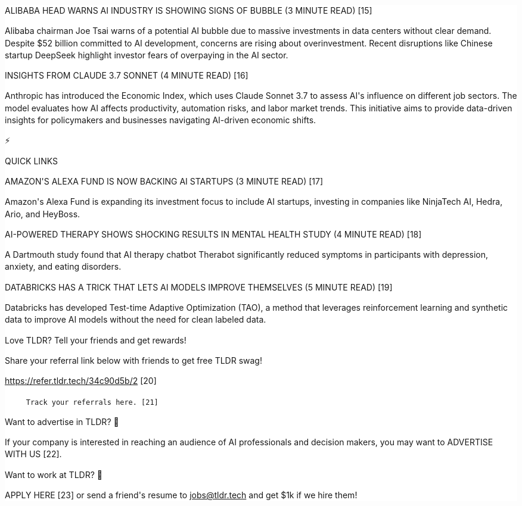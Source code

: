  ALIBABA HEAD WARNS AI INDUSTRY IS SHOWING SIGNS OF BUBBLE (3 MINUTE
READ) [15] 

 Alibaba chairman Joe Tsai warns of a potential AI bubble due to
massive investments in data centers without clear demand. Despite $52
billion committed to AI development, concerns are rising about
overinvestment. Recent disruptions like Chinese startup DeepSeek
highlight investor fears of overpaying in the AI sector. 

 INSIGHTS FROM CLAUDE 3.7 SONNET (4 MINUTE READ) [16] 

 Anthropic has introduced the Economic Index, which uses Claude Sonnet
3.7 to assess AI's influence on different job sectors. The model
evaluates how AI affects productivity, automation risks, and labor
market trends. This initiative aims to provide data-driven insights
for policymakers and businesses navigating AI-driven economic shifts. 

⚡ 

QUICK LINKS

 AMAZON'S ALEXA FUND IS NOW BACKING AI STARTUPS (3 MINUTE READ) [17] 

 Amazon's Alexa Fund is expanding its investment focus to include AI
startups, investing in companies like NinjaTech AI, Hedra, Ario, and
HeyBoss. 

 AI-POWERED THERAPY SHOWS SHOCKING RESULTS IN MENTAL HEALTH STUDY (4
MINUTE READ) [18] 

 A Dartmouth study found that AI therapy chatbot Therabot
significantly reduced symptoms in participants with depression,
anxiety, and eating disorders. 

 DATABRICKS HAS A TRICK THAT LETS AI MODELS IMPROVE THEMSELVES (5
MINUTE READ) [19] 

 Databricks has developed Test-time Adaptive Optimization (TAO), a
method that leverages reinforcement learning and synthetic data to
improve AI models without the need for clean labeled data. 

Love TLDR? Tell your friends and get rewards!

 Share your referral link below with friends to get free TLDR swag! 

 https://refer.tldr.tech/34c90d5b/2 [20] 

		 Track your referrals here. [21] 

Want to advertise in TLDR? 📰

 If your company is interested in reaching an audience of AI
professionals and decision makers, you may want to ADVERTISE WITH US
[22]. 

Want to work at TLDR? 💼

 APPLY HERE [23] or send a friend's resume to jobs@tldr.tech and get
$1k if we hire them! 
